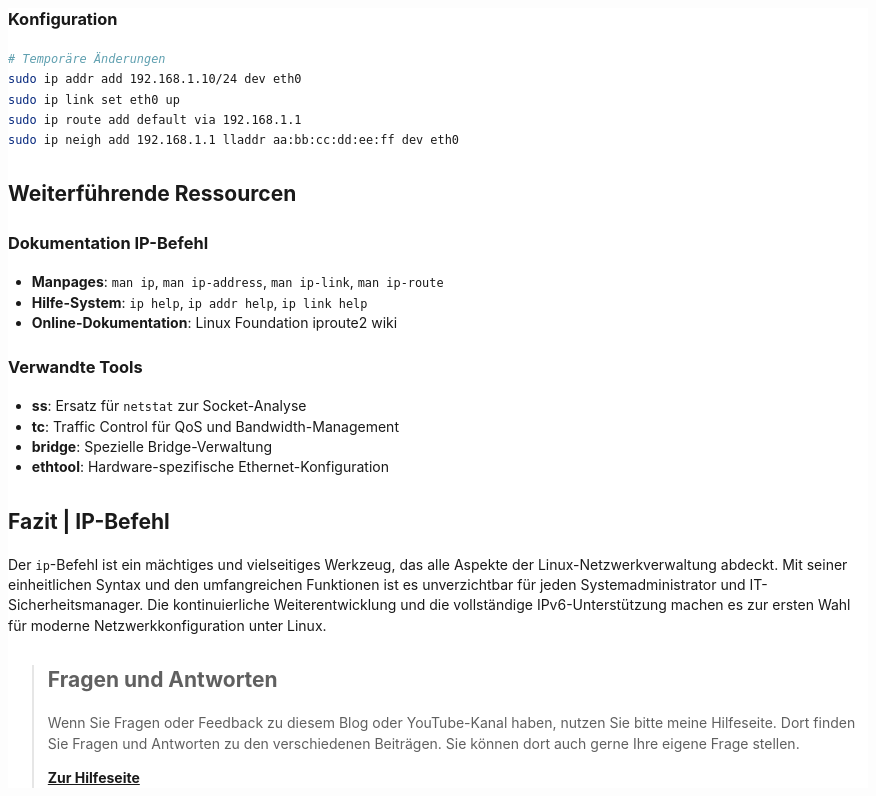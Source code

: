 ### Konfiguration

```bash
# Temporäre Änderungen
sudo ip addr add 192.168.1.10/24 dev eth0
sudo ip link set eth0 up
sudo ip route add default via 192.168.1.1
sudo ip neigh add 192.168.1.1 lladdr aa:bb:cc:dd:ee:ff dev eth0
```

## Weiterführende Ressourcen

### Dokumentation IP-Befehl

- **Manpages**: `man ip`, `man ip-address`, `man ip-link`, `man ip-route`
- **Hilfe-System**: `ip help`, `ip addr help`, `ip link help`
- **Online-Dokumentation**: Linux Foundation iproute2 wiki

### Verwandte Tools

- **ss**: Ersatz für `netstat` zur Socket-Analyse
- **tc**: Traffic Control für QoS und Bandwidth-Management
- **bridge**: Spezielle Bridge-Verwaltung
- **ethtool**: Hardware-spezifische Ethernet-Konfiguration

## Fazit | IP-Befehl
Der `ip`-Befehl ist ein mächtiges und vielseitiges Werkzeug, das alle Aspekte der Linux-Netzwerkverwaltung abdeckt. Mit seiner einheitlichen Syntax und den umfangreichen Funktionen ist es unverzichtbar für jeden Systemadministrator und IT-Sicherheitsmanager. Die kontinuierliche Weiterentwicklung und die vollständige IPv6-Unterstützung machen es zur ersten Wahl für moderne Netzwerkkonfiguration unter Linux.


> ## Fragen und Antworten
>
> Wenn Sie Fragen oder Feedback zu diesem Blog oder YouTube-Kanal haben, nutzen Sie bitte meine Hilfeseite. Dort finden Sie Fragen und Antworten zu den verschiedenen Beiträgen. Sie können dort auch gerne Ihre eigene Frage stellen.
>
> [**Zur Hilfeseite**](https://ticket.secure-bits.org/help)

